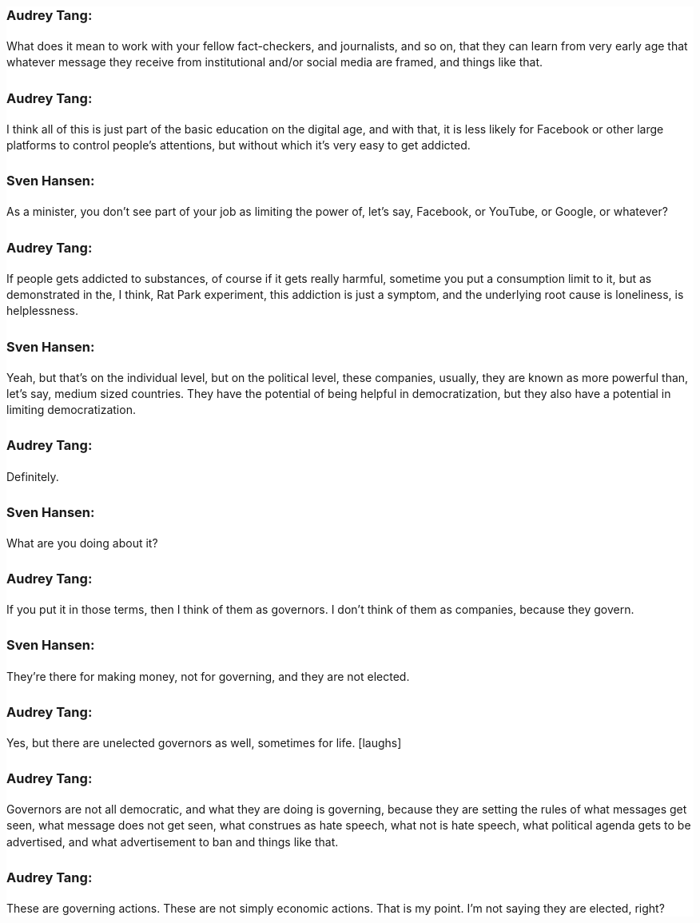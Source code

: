 ### Audrey Tang:
What does it mean to work with your fellow fact-checkers, and journalists, and so on, that they can learn from very early age that whatever message they receive from institutional and/or social media are framed, and things like that.

### Audrey Tang:
I think all of this is just part of the basic education on the digital age, and with that, it is less likely for Facebook or other large platforms to control people’s attentions, but without which it’s very easy to get addicted.

### Sven Hansen:
As a minister, you don’t see part of your job as limiting the power of, let’s say, Facebook, or YouTube, or Google, or whatever?

### Audrey Tang:
If people gets addicted to substances, of course if it gets really harmful, sometime you put a consumption limit to it, but as demonstrated in the, I think, Rat Park experiment, this addiction is just a symptom, and the underlying root cause is loneliness, is helplessness.

### Sven Hansen:
Yeah, but that’s on the individual level, but on the political level, these companies, usually, they are known as more powerful than, let’s say, medium sized countries. They have the potential of being helpful in democratization, but they also have a potential in limiting democratization.

### Audrey Tang:
Definitely.

### Sven Hansen:
What are you doing about it?

### Audrey Tang:
If you put it in those terms, then I think of them as governors. I don’t think of them as companies, because they govern.

### Sven Hansen:
They’re there for making money, not for governing, and they are not elected.

### Audrey Tang:
Yes, but there are unelected governors as well, sometimes for life. \[laughs\]

### Audrey Tang:
Governors are not all democratic, and what they are doing is governing, because they are setting the rules of what messages get seen, what message does not get seen, what construes as hate speech, what not is hate speech, what political agenda gets to be advertised, and what advertisement to ban and things like that.

### Audrey Tang:
These are governing actions. These are not simply economic actions. That is my point. I’m not saying they are elected, right?
